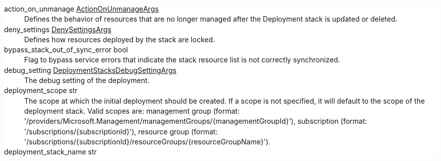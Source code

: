 <div>
<pulumi-choosable type="language" values="python">
<dl class="resources-properties"><dt class="property-required"
            title="Required">
        <span id="action_on_unmanage_python">
<a data-swiftype-name="resource-property" data-swiftype-type="text" href="#action_on_unmanage_python" style="color: inherit; text-decoration: inherit;">action_<wbr>on_<wbr>unmanage</a>
</span>
        <span class="property-indicator"></span>
        <span class="property-type"><a href="#actiononunmanage">Action<wbr>On<wbr>Unmanage<wbr>Args</a></span>
    </dt>
    <dd>Defines the behavior of resources that are no longer managed after the Deployment stack is updated or deleted.</dd><dt class="property-required"
            title="Required">
        <span id="deny_settings_python">
<a data-swiftype-name="resource-property" data-swiftype-type="text" href="#deny_settings_python" style="color: inherit; text-decoration: inherit;">deny_<wbr>settings</a>
</span>
        <span class="property-indicator"></span>
        <span class="property-type"><a href="#denysettings">Deny<wbr>Settings<wbr>Args</a></span>
    </dt>
    <dd>Defines how resources deployed by the stack are locked.</dd><dt class="property-optional"
            title="Optional">
        <span id="bypass_stack_out_of_sync_error_python">
<a data-swiftype-name="resource-property" data-swiftype-type="text" href="#bypass_stack_out_of_sync_error_python" style="color: inherit; text-decoration: inherit;">bypass_<wbr>stack_<wbr>out_<wbr>of_<wbr>sync_<wbr>error</a>
</span>
        <span class="property-indicator"></span>
        <span class="property-type">bool</span>
    </dt>
    <dd>Flag to bypass service errors that indicate the stack resource list is not correctly synchronized.</dd><dt class="property-optional"
            title="Optional">
        <span id="debug_setting_python">
<a data-swiftype-name="resource-property" data-swiftype-type="text" href="#debug_setting_python" style="color: inherit; text-decoration: inherit;">debug_<wbr>setting</a>
</span>
        <span class="property-indicator"></span>
        <span class="property-type"><a href="#deploymentstacksdebugsetting">Deployment<wbr>Stacks<wbr>Debug<wbr>Setting<wbr>Args</a></span>
    </dt>
    <dd>The debug setting of the deployment.</dd><dt class="property-optional"
            title="Optional">
        <span id="deployment_scope_python">
<a data-swiftype-name="resource-property" data-swiftype-type="text" href="#deployment_scope_python" style="color: inherit; text-decoration: inherit;">deployment_<wbr>scope</a>
</span>
        <span class="property-indicator"></span>
        <span class="property-type">str</span>
    </dt>
    <dd>The scope at which the initial deployment should be created. If a scope is not specified, it will default to the scope of the deployment stack. Valid scopes are: management group (format: '/providers/Microsoft.Management/managementGroups/{managementGroupId}'), subscription (format: '/subscriptions/{subscriptionId}'), resource group (format: '/subscriptions/{subscriptionId}/resourceGroups/{resourceGroupName}').</dd><dt class="property-optional property-replacement"
            title="Optional">
        <span id="deployment_stack_name_python">
<a data-swiftype-name="resource-property" data-swiftype-type="text" href="#deployment_stack_name_python" style="color: inherit; text-decoration: inherit;">deployment_<wbr>stack_<wbr>name</a>
</span>
        <span class="property-indicator"></span>
        <span class="property-type">str</span>